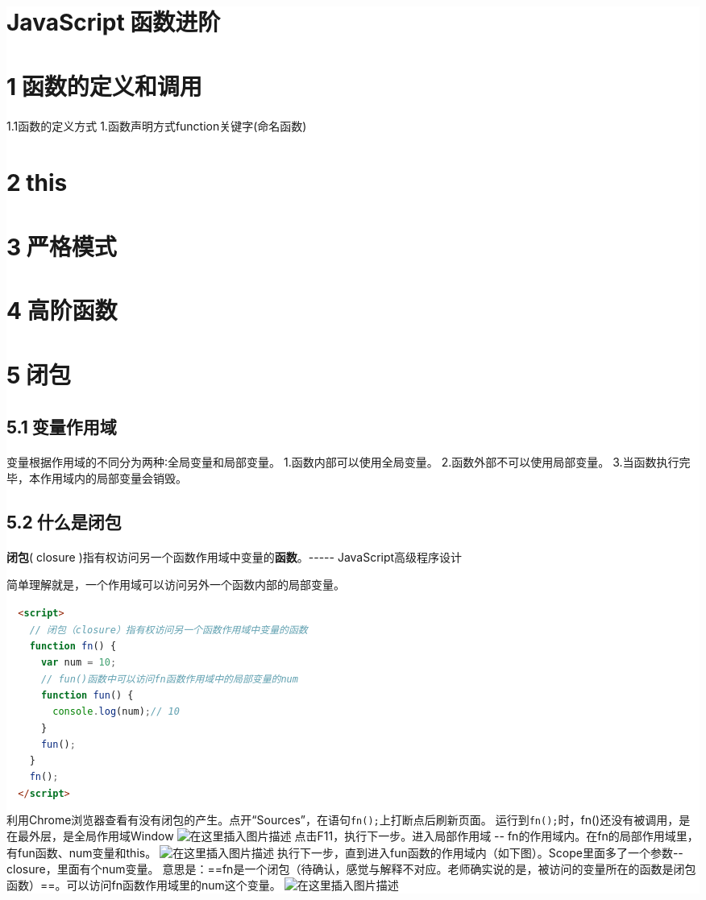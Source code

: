 
 

 # JavaScript 函数进阶

# 1 函数的定义和调用
1.1函数的定义方式
1.函数声明方式function关键字(命名函数)

# 2 this
# 3 严格模式
# 4 高阶函数
# 5 闭包
## 5.1 变量作用域
变量根据作用域的不同分为两种∶全局变量和局部变量。
1.函数内部可以使用全局变量。
2.函数外部不可以使用局部变量。
3.当函数执行完毕，本作用域内的局部变量会销毁。
## 5.2 什么是闭包
**闭包**( closure )指有权访问另一个函数作用域中变量的**函数**。----- JavaScript高级程序设计

简单理解就是，一个作用域可以访问另外一个函数内部的局部变量。

```html
  <script>
    // 闭包（closure）指有权访问另一个函数作用域中变量的函数
    function fn() {
      var num = 10;
      // fun()函数中可以访问fn函数作用域中的局部变量的num
      function fun() {
        console.log(num);// 10
      }
      fun();
    }
    fn();
  </script>
```
利用Chrome浏览器查看有没有闭包的产生。点开“Sources”，在语句`fn();`上打断点后刷新页面。
运行到`fn();`时，fn()还没有被调用，是在最外层，是全局作用域Window
![在这里插入图片描述](https://gitee.com/jingw1/cloud-image/raw/master/img/15efc0b447be4f91ab12e6f37d639c77.png)
点击F11，执行下一步。进入局部作用域 -- fn的作用域内。在fn的局部作用域里，有fun函数、num变量和this。
![在这里插入图片描述](https://img-blog.csdnimg.cn/606963e040574aeb862c112184505313.png?x-oss-process=image/watermark,type_ZmFuZ3poZW5naGVpdGk,shadow_10,text_Q1NETiBA5Luy5aSP5aSc55qE5byA5Zy6,size_26,color_FFFFFF,t_70,g_se,x_16)
执行下一步，直到进入fun函数的作用域内（如下图）。Scope里面多了一个参数-- closure，里面有个num变量。
意思是：==fn是一个闭包（待确认，感觉与解释不对应。老师确实说的是，被访问的变量所在的函数是闭包函数）==。可以访问fn函数作用域里的num这个变量。
![在这里插入图片描述](https://img-blog.csdnimg.cn/adbade8b82b04bfa907373217d78a750.png?x-oss-process=image/watermark,type_ZmFuZ3poZW5naGVpdGk,shadow_10,text_Q1NETiBA5Luy5aSP5aSc55qE5byA5Zy6,size_26,color_FFFFFF,t_70,g_se,x_16)
